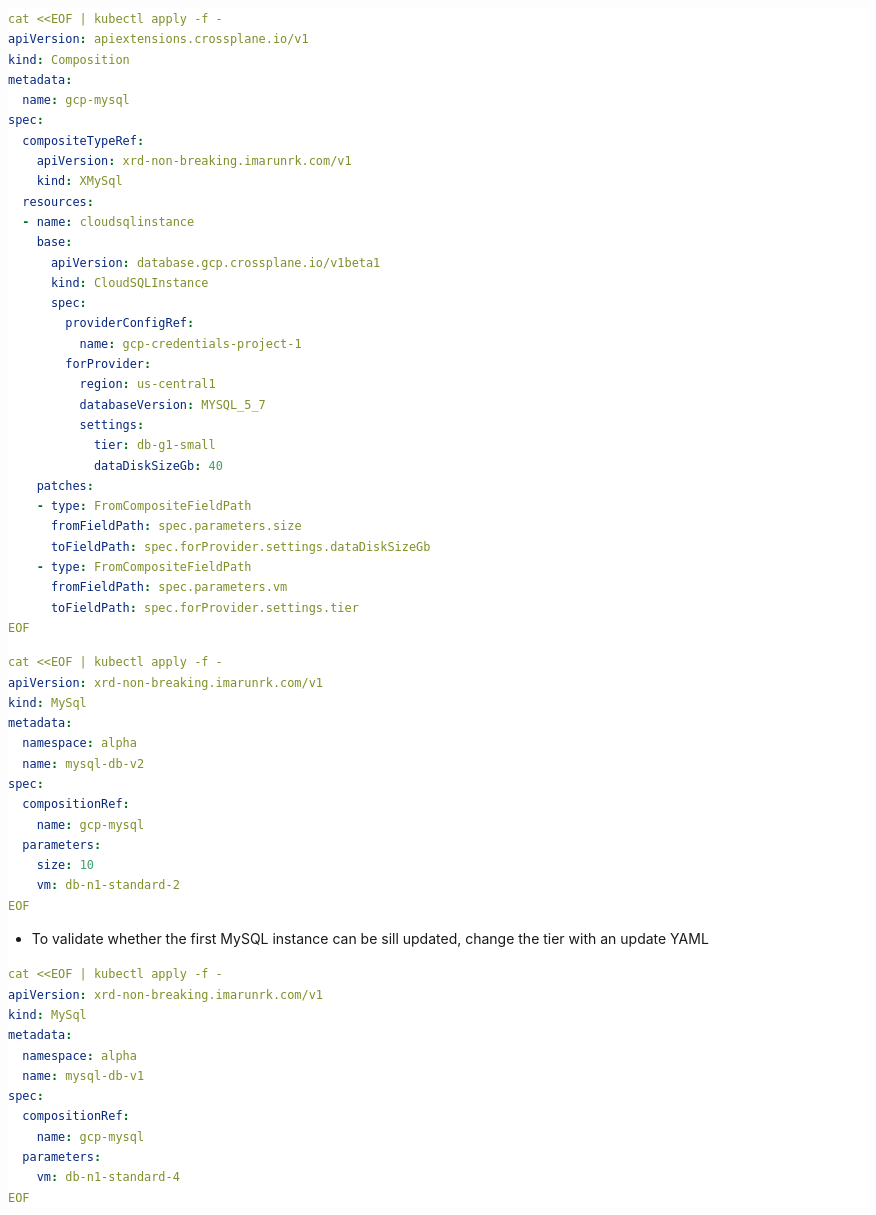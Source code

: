 ```yaml
cat <<EOF | kubectl apply -f -
apiVersion: apiextensions.crossplane.io/v1
kind: Composition
metadata:
  name: gcp-mysql
spec:
  compositeTypeRef:
    apiVersion: xrd-non-breaking.imarunrk.com/v1
    kind: XMySql
  resources:
  - name: cloudsqlinstance
    base:
      apiVersion: database.gcp.crossplane.io/v1beta1
      kind: CloudSQLInstance
      spec:
        providerConfigRef:
          name: gcp-credentials-project-1
        forProvider:
          region: us-central1
          databaseVersion: MYSQL_5_7
          settings:
            tier: db-g1-small
            dataDiskSizeGb: 40
    patches:
    - type: FromCompositeFieldPath
      fromFieldPath: spec.parameters.size
      toFieldPath: spec.forProvider.settings.dataDiskSizeGb
    - type: FromCompositeFieldPath
      fromFieldPath: spec.parameters.vm
      toFieldPath: spec.forProvider.settings.tier
EOF
```

```yaml
cat <<EOF | kubectl apply -f -
apiVersion: xrd-non-breaking.imarunrk.com/v1
kind: MySql
metadata:
  namespace: alpha
  name: mysql-db-v2
spec:
  compositionRef:
    name: gcp-mysql
  parameters:
    size: 10
    vm: db-n1-standard-2
EOF
```

- To validate whether the first MySQL instance can be sill updated, change the tier with an update YAML
```yaml
cat <<EOF | kubectl apply -f -
apiVersion: xrd-non-breaking.imarunrk.com/v1
kind: MySql
metadata:
  namespace: alpha
  name: mysql-db-v1
spec:
  compositionRef:
    name: gcp-mysql
  parameters:
    vm: db-n1-standard-4
EOF
```